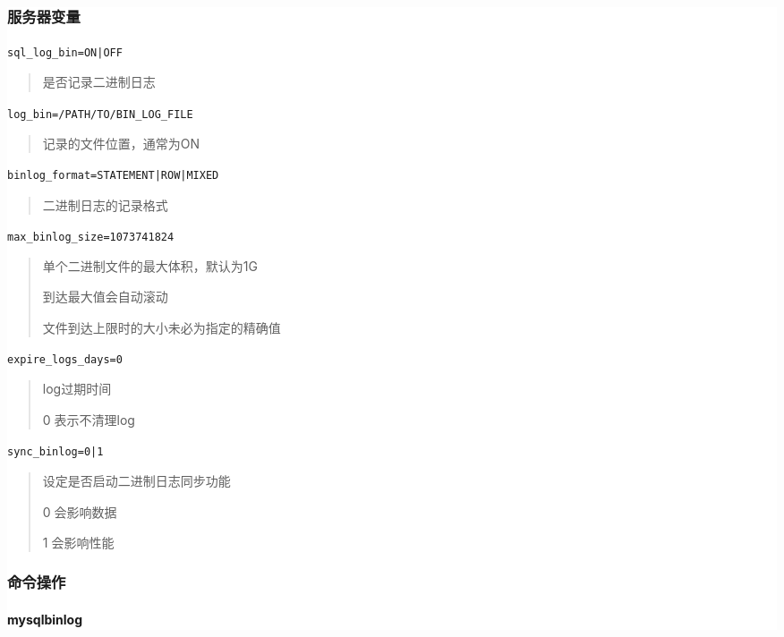 

### 服务器变量

```
sql_log_bin=ON|OFF
```

> 是否记录二进制日志



```
log_bin=/PATH/TO/BIN_LOG_FILE
```

> 记录的文件位置，通常为ON



```
binlog_format=STATEMENT|ROW|MIXED
```

> 二进制日志的记录格式



```
max_binlog_size=1073741824
```

> 单个二进制文件的最大体积，默认为1G
>
> 到达最大值会自动滚动
>
> 文件到达上限时的大小未必为指定的精确值



```
expire_logs_days=0
```

> log过期时间
>
> 0 表示不清理log



```
sync_binlog=0|1
```

> 设定是否启动二进制日志同步功能
>
> 0 会影响数据
>
> 1 会影响性能



### 命令操作

#### mysqlbinlog
